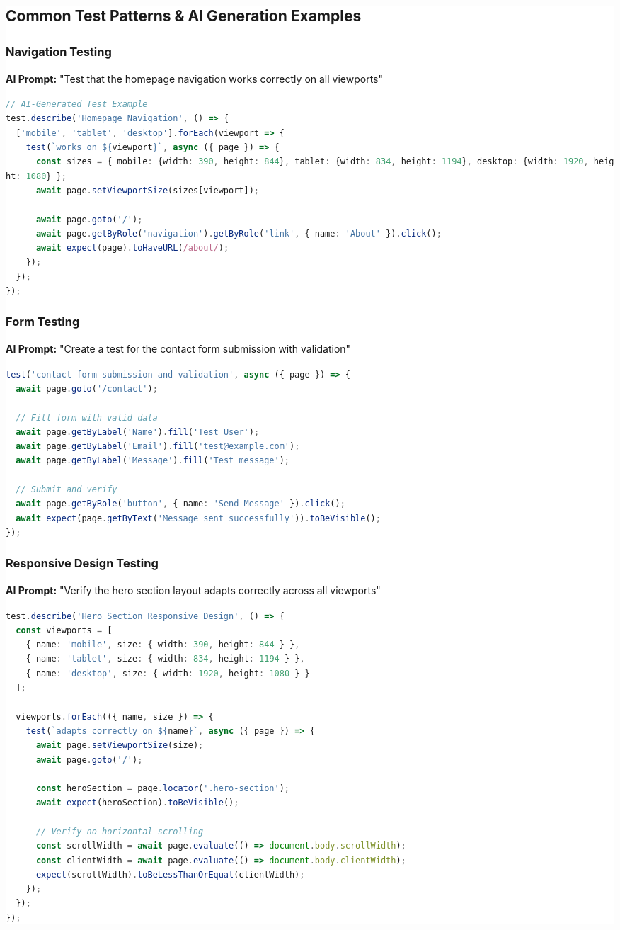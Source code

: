 ## Common Test Patterns & AI Generation Examples

### Navigation Testing
**AI Prompt:** "Test that the homepage navigation works correctly on all viewports"
```typescript
// AI-Generated Test Example
test.describe('Homepage Navigation', () => {
  ['mobile', 'tablet', 'desktop'].forEach(viewport => {
    test(`works on ${viewport}`, async ({ page }) => {
      const sizes = { mobile: {width: 390, height: 844}, tablet: {width: 834, height: 1194}, desktop: {width: 1920, height: 1080} };
      await page.setViewportSize(sizes[viewport]);

      await page.goto('/');
      await page.getByRole('navigation').getByRole('link', { name: 'About' }).click();
      await expect(page).toHaveURL(/about/);
    });
  });
});
```

### Form Testing
**AI Prompt:** "Create a test for the contact form submission with validation"
```typescript
test('contact form submission and validation', async ({ page }) => {
  await page.goto('/contact');

  // Fill form with valid data
  await page.getByLabel('Name').fill('Test User');
  await page.getByLabel('Email').fill('test@example.com');
  await page.getByLabel('Message').fill('Test message');

  // Submit and verify
  await page.getByRole('button', { name: 'Send Message' }).click();
  await expect(page.getByText('Message sent successfully')).toBeVisible();
});
```

### Responsive Design Testing
**AI Prompt:** "Verify the hero section layout adapts correctly across all viewports"
```typescript
test.describe('Hero Section Responsive Design', () => {
  const viewports = [
    { name: 'mobile', size: { width: 390, height: 844 } },
    { name: 'tablet', size: { width: 834, height: 1194 } },
    { name: 'desktop', size: { width: 1920, height: 1080 } }
  ];

  viewports.forEach(({ name, size }) => {
    test(`adapts correctly on ${name}`, async ({ page }) => {
      await page.setViewportSize(size);
      await page.goto('/');

      const heroSection = page.locator('.hero-section');
      await expect(heroSection).toBeVisible();

      // Verify no horizontal scrolling
      const scrollWidth = await page.evaluate(() => document.body.scrollWidth);
      const clientWidth = await page.evaluate(() => document.body.clientWidth);
      expect(scrollWidth).toBeLessThanOrEqual(clientWidth);
    });
  });
});
```